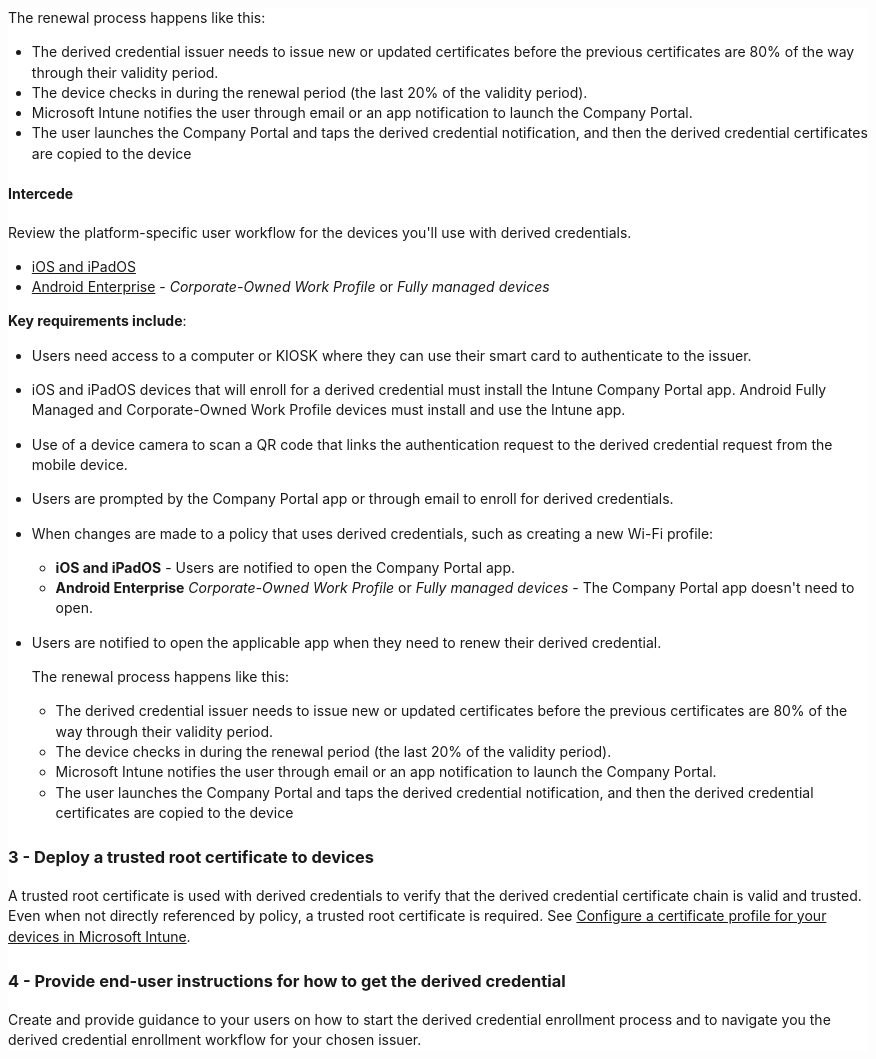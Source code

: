   The renewal process happens like this:
  - The derived credential issuer needs to issue new or updated certificates before the previous certificates are 80% of the way through their validity period.
  - The device checks in during the renewal period (the last 20% of the validity period).
  - Microsoft Intune notifies the user through email or an app notification to launch the Company Portal.
  - The user launches the Company Portal and taps the derived credential notification, and then the derived credential certificates are copied to the device

#### Intercede

Review the platform-specific user workflow for the devices you'll use with derived credentials.

- [iOS and iPadOS](/mem/intune-service/user-help/enroll-ios-device-intercede)
- [Android Enterprise](../user-help/enroll-android-device-intercede.md) - *Corporate-Owned Work Profile* or *Fully managed devices*

**Key requirements include**:

- Users need access to a computer or KIOSK where they can use their smart card to authenticate to the issuer.
- iOS and iPadOS devices that will enroll for a derived credential must install the Intune Company Portal app. Android Fully Managed and Corporate-Owned Work Profile devices must install and use the Intune app.
- Use of a device camera to scan a QR code that links the authentication request to the derived credential request from the mobile device.
- Users are prompted by the Company Portal app or through email to enroll for derived credentials.
- When changes are made to a policy that uses derived credentials, such as creating a new Wi-Fi profile:
  - **iOS and iPadOS** - Users are notified to open the Company Portal app.
  - **Android Enterprise** *Corporate-Owned Work Profile* or *Fully managed devices* - The Company Portal app doesn't need to open.
- Users are notified to open the applicable app when they need to renew their derived credential.

  The renewal process happens like this:
  - The derived credential issuer needs to issue new or updated certificates before the previous certificates are 80% of the way through their validity period.
  - The device checks in during the renewal period (the last 20% of the validity period).
  - Microsoft Intune notifies the user through email or an app notification to launch the Company Portal.
  - The user launches the Company Portal and taps the derived credential notification, and then the derived credential certificates are copied to the device

### 3 - Deploy a trusted root certificate to devices

A trusted root certificate is used with derived credentials to verify that the derived credential certificate chain is valid and trusted. Even when not directly referenced by policy, a trusted root certificate is required. See [Configure a certificate profile for your devices in Microsoft Intune](certificates-configure.md).

### 4 - Provide end-user instructions for how to get the derived credential

Create and provide guidance to your users on how to start the derived credential enrollment process and to navigate you the derived credential enrollment workflow for your chosen issuer.
